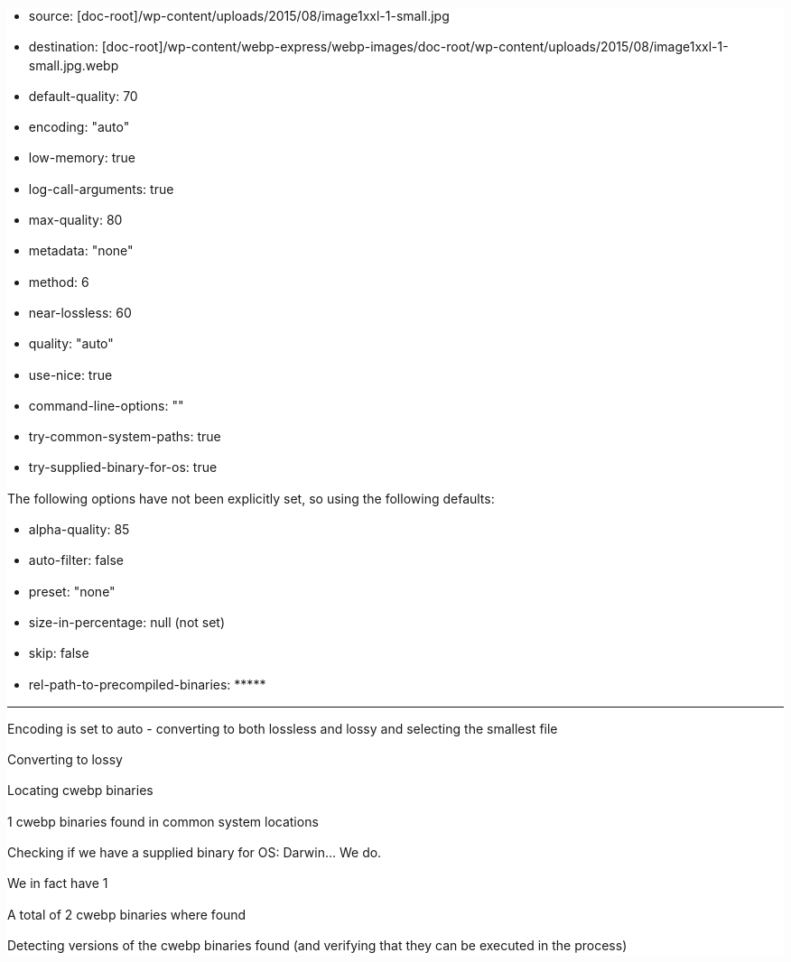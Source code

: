 - source: [doc-root]/wp-content/uploads/2015/08/image1xxl-1-small.jpg

- destination: [doc-root]/wp-content/webp-express/webp-images/doc-root/wp-content/uploads/2015/08/image1xxl-1-small.jpg.webp

- default-quality: 70

- encoding: "auto"

- low-memory: true

- log-call-arguments: true

- max-quality: 80

- metadata: "none"

- method: 6

- near-lossless: 60

- quality: "auto"

- use-nice: true

- command-line-options: ""

- try-common-system-paths: true

- try-supplied-binary-for-os: true


The following options have not been explicitly set, so using the following defaults:

- alpha-quality: 85

- auto-filter: false

- preset: "none"

- size-in-percentage: null (not set)

- skip: false

- rel-path-to-precompiled-binaries: *****

------------


Encoding is set to auto - converting to both lossless and lossy and selecting the smallest file


Converting to lossy

Locating cwebp binaries

1 cwebp binaries found in common system locations

Checking if we have a supplied binary for OS: Darwin... We do.

We in fact have 1

A total of 2 cwebp binaries where found

Detecting versions of the cwebp binaries found (and verifying that they can be executed in the process)
